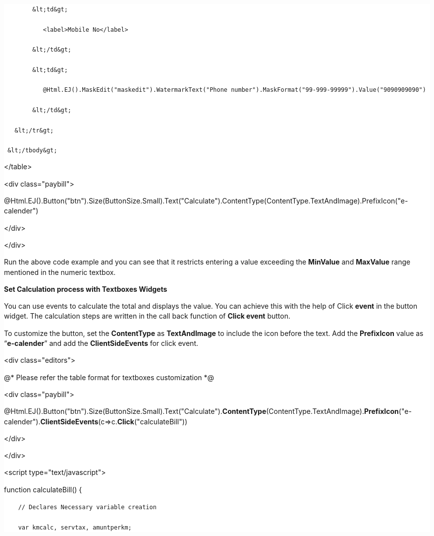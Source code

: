             &lt;td&gt;

               <label>Mobile No</label>

            &lt;/td&gt;

            &lt;td&gt;    

               @Html.EJ().MaskEdit("maskedit").WatermarkText("Phone number").MaskFormat("99-999-99999").Value("9090909090")

            &lt;/td&gt;

       &lt;/tr&gt;

     &lt;/tbody&gt;

&lt;/table&gt;

  &lt;div class="paybill"&gt;

@Html.EJ().Button("btn").Size(ButtonSize.Small).Text("Calculate").ContentType(ContentType.TextAndImage).PrefixIcon("e-calender")

  &lt;/div&gt;

&lt;/div&gt;

Run the above code example and you can see that it restricts entering a value exceeding the **MinValue** and **MaxValue** range mentioned in the numeric textbox.

**Set Calculation process with Textboxes Widgets**

You can use events to calculate the total and displays the value. You can achieve this with the help of Click **event** in the button widget. The calculation steps are written in the call back function of **Click event** button.

To customize the button, set the **ContentType** as **TextAndImage** to include the icon before the text. Add the **PrefixIcon** value as “**e-calender**” and add the **ClientSideEvents** for click event.

&lt;div class="editors"&gt;



@* Please refer the table format for textboxes customization *@

  &lt;div class="paybill"&gt;

   @Html.EJ().Button("btn").Size(ButtonSize.Small).Text("Calculate").**ContentType**(ContentType.TextAndImage).**PrefixIcon**("e-calender").**ClientSideEvents**(c=>c.**Click**("calculateBill"))

  &lt;/div&gt;

&lt;/div&gt;



&lt;script type="text/javascript"&gt;   

function calculateBill() {

        // Declares Necessary variable creation 

        var kmcalc, servtax, amuntperkm;

